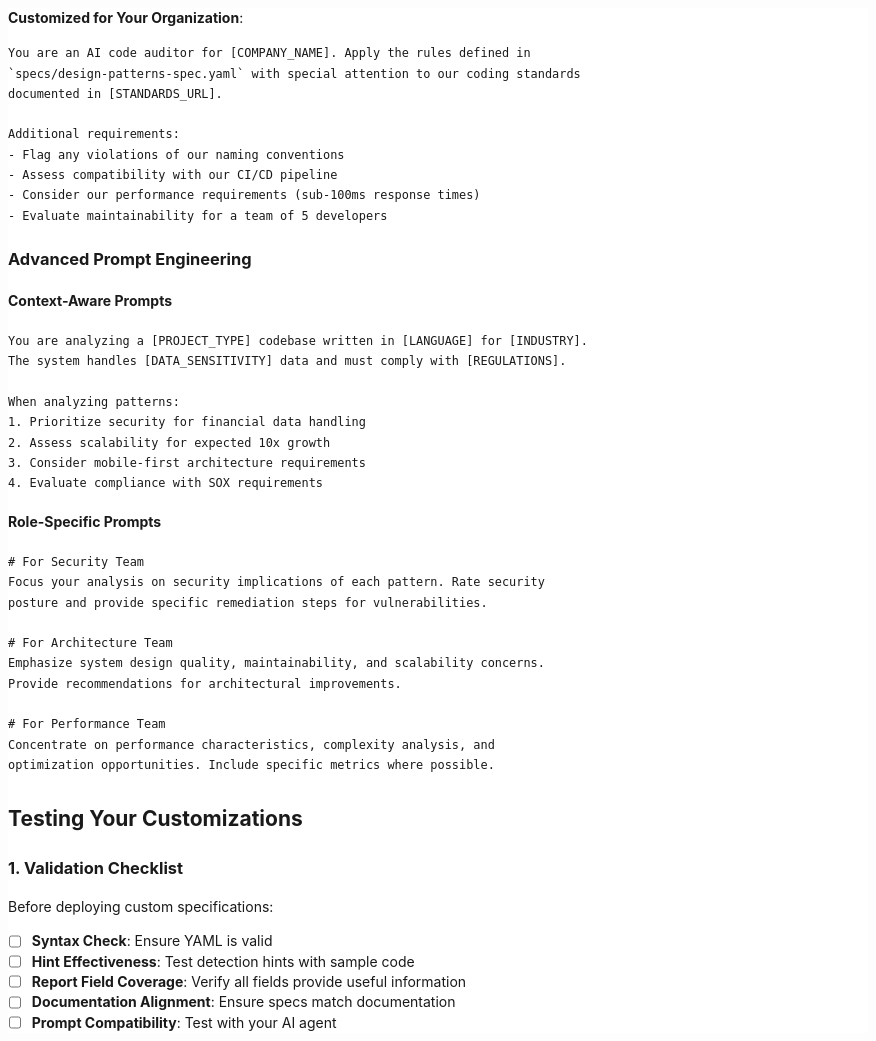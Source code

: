 **Customized for Your Organization**:
```text
You are an AI code auditor for [COMPANY_NAME]. Apply the rules defined in 
`specs/design-patterns-spec.yaml` with special attention to our coding standards 
documented in [STANDARDS_URL].

Additional requirements:
- Flag any violations of our naming conventions
- Assess compatibility with our CI/CD pipeline
- Consider our performance requirements (sub-100ms response times)
- Evaluate maintainability for a team of 5 developers
```

### Advanced Prompt Engineering

#### Context-Aware Prompts
```text
You are analyzing a [PROJECT_TYPE] codebase written in [LANGUAGE] for [INDUSTRY].
The system handles [DATA_SENSITIVITY] data and must comply with [REGULATIONS].

When analyzing patterns:
1. Prioritize security for financial data handling
2. Assess scalability for expected 10x growth
3. Consider mobile-first architecture requirements
4. Evaluate compliance with SOX requirements
```

#### Role-Specific Prompts
```text
# For Security Team
Focus your analysis on security implications of each pattern. Rate security 
posture and provide specific remediation steps for vulnerabilities.

# For Architecture Team  
Emphasize system design quality, maintainability, and scalability concerns.
Provide recommendations for architectural improvements.

# For Performance Team
Concentrate on performance characteristics, complexity analysis, and 
optimization opportunities. Include specific metrics where possible.
```

## Testing Your Customizations

### 1. Validation Checklist

Before deploying custom specifications:

- [ ] **Syntax Check**: Ensure YAML is valid
- [ ] **Hint Effectiveness**: Test detection hints with sample code
- [ ] **Report Field Coverage**: Verify all fields provide useful information
- [ ] **Documentation Alignment**: Ensure specs match documentation
- [ ] **Prompt Compatibility**: Test with your AI agent

